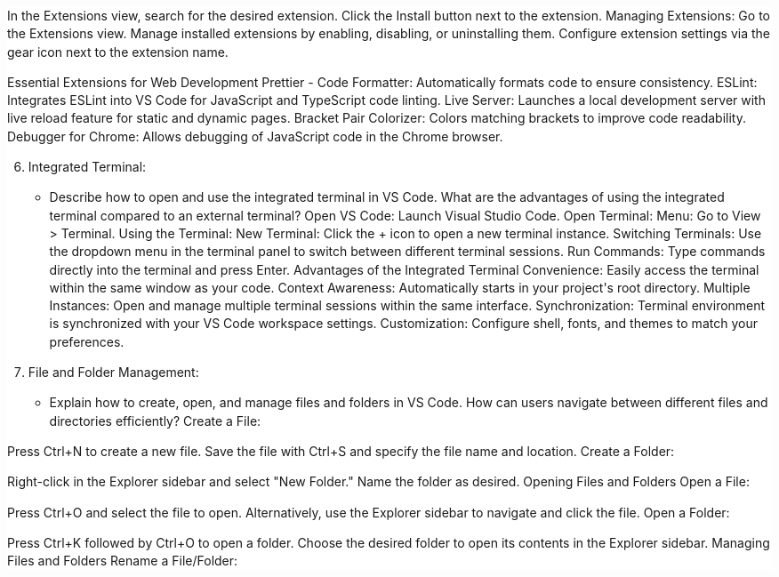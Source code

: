In the Extensions view, search for the desired extension.
Click the Install button next to the extension.
Managing Extensions:
Go to the Extensions view.
Manage installed extensions by enabling, disabling, or uninstalling them.
Configure extension settings via the gear icon next to the extension name.

Essential Extensions for Web Development
Prettier - Code Formatter: Automatically formats code to ensure consistency.
ESLint: Integrates ESLint into VS Code for JavaScript and TypeScript code linting.
Live Server: Launches a local development server with live reload feature for static and dynamic pages.
Bracket Pair Colorizer: Colors matching brackets to improve code readability.
Debugger for Chrome: Allows debugging of JavaScript code in the Chrome browser.

6. Integrated Terminal:
   - Describe how to open and use the integrated terminal in VS Code. What are the advantages of using the integrated terminal compared to an external terminal?
  Open VS Code: Launch Visual Studio Code.
Open Terminal:
Menu: Go to View > Terminal.
Using the Terminal:
New Terminal: Click the + icon to open a new terminal instance.
Switching Terminals: Use the dropdown menu in the terminal panel to switch between different terminal sessions.
Run Commands: Type commands directly into the terminal and press Enter.
Advantages of the Integrated Terminal
Convenience: Easily access the terminal within the same window as your code.
Context Awareness: Automatically starts in your project's root directory.
Multiple Instances: Open and manage multiple terminal sessions within the same interface.
Synchronization: Terminal environment is synchronized with your VS Code workspace settings.
Customization: Configure shell, fonts, and themes to match your preferences.

7. File and Folder Management:
   - Explain how to create, open, and manage files and folders in VS Code. How can users navigate between different files and directories efficiently?
   Create a File:

Press Ctrl+N to create a new file.
Save the file with Ctrl+S and specify the file name and location.
Create a Folder:

Right-click in the Explorer sidebar and select "New Folder."
Name the folder as desired.
Opening Files and Folders
Open a File:

Press Ctrl+O and select the file to open.
Alternatively, use the Explorer sidebar to navigate and click the file.
Open a Folder:

Press Ctrl+K followed by Ctrl+O to open a folder.
Choose the desired folder to open its contents in the Explorer sidebar.
Managing Files and Folders
Rename a File/Folder:
